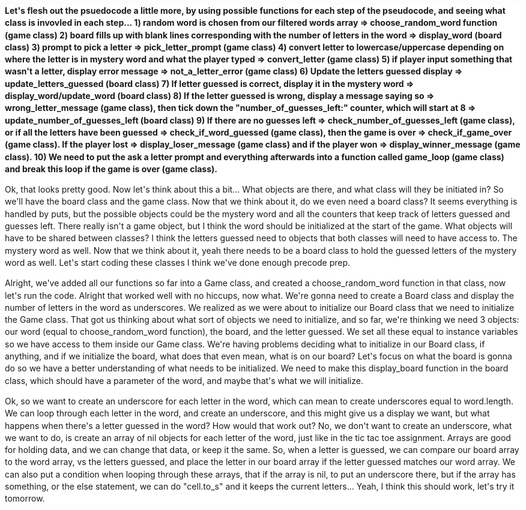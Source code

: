 **Let's flesh out the psuedocode a little more, by using possible functions for each step of the pseudocode, and seeing what class is invovled in each step... 1) random word is chosen from our filtered words array => choose_random_word function (game class) 2) board fills up with blank lines corresponding with the number of letters in the word => display_word (board class) 3) prompt to pick a letter => pick_letter_prompt (game class) 4) convert letter to lowercase/uppercase depending on where the letter is in mystery word and what the player typed => convert_letter (game class) 5) if player input something that wasn't a letter, display error message => not_a_letter_error (game class) 6) Update the letters guessed display => update_letters_guessed (board class) 7) If letter guessed is correct, display it in the mystery word => display_word/update_word (board class) 8) If the letter guessed is wrong, display a message saying so => wrong_letter_message (game class), then tick down the "number_of_guesses_left:" counter, which will start at 8 => update_number_of_guesses_left (board class) 9) If there are no guesses left => check_number_of_guesses_left (game class), or if all the letters have been guessed => check_if_word_guessed (game class), then the game is over => check_if_game_over (game class). If the player lost => display_loser_message (game class) and if the player won => display_winner_message (game class). 10) We need to put the ask a letter prompt and everything afterwards into a function called game_loop (game class) and break this loop if the game is over (game class).**

Ok, that looks pretty good. Now let's think about this a bit... What objects are there, and what class will they be initiated in? So we'll have the board class and the game class. Now that we think about it, do we even need a board class? It seems everything is handled by puts, but the possible objects could be the mystery word and all the counters that keep track of letters guessed and guesses left. There really isn't a game object, but I think the word should be initialized at the start of the game. What objects will have to be shared between classes? I think the letters guessed need to objects that both classes will need to have access to. The mystery word as well. Now that we think about it, yeah there needs to be a board class to hold the guessed letters of the mystery word as well. Let's start coding these classes I think we've done enough precode prep.

Alright, we've added all our functions so far into a Game class, and created a choose_random_word function in that class, now let's run the code. Alright that worked well with no hiccups, now what. We're gonna need to create a Board class and display the number of letters in the word as underscores. We realized as we were about to initialize our Board class that we need to initialize the Game class. That got us thinking about what sort of objects we need to initialize, and so far, we're thinking we need 3 objects: our word (equal to choose_random_word function), the board, and the letter guessed. We set all these equal to instance variables so we have access to them inside our Game class. We're having problems deciding what to initialize in our Board class, if anything, and if we initialize the board, what does that even mean, what is on our board? Let's focus on what the board is gonna do so we have a better understanding of what needs to be initialized. We need to make this display_board function in the board class, which should have a parameter of the word, and maybe that's what we will initialize.

Ok, so we want to create an underscore for each letter in the word, which can mean to create underscores equal to word.length. We can loop through each letter in the word, and create an underscore, and this might give us a display we want, but what happens when there's a letter guessed in the word? How would that work out? No, we don't want to create an underscore, what we want to do, is create an array of nil objects for each letter of the word, just like in the tic tac toe assignment. Arrays are good for holding data, and we can change that data, or keep it the same. So, when a letter is guessed, we can compare our board array to the word array, vs the letters guessed, and place the letter in our board array if the letter guessed matches our word array. We can also put a condition when looping through these arrays, that if the array is nil, to put an underscore there, but if the array has something, or the else statement, we can do "cell.to_s" and it keeps the current letters... Yeah, I think this should work, let's try it tomorrow.
